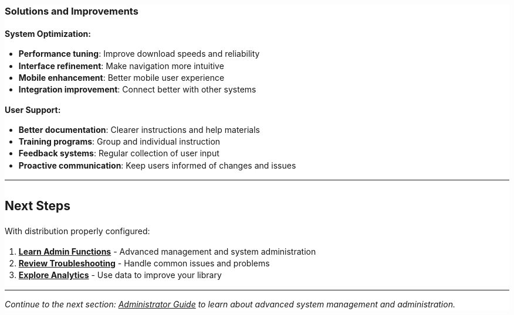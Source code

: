 ### Solutions and Improvements
**System Optimization:**
- **Performance tuning**: Improve download speeds and reliability
- **Interface refinement**: Make navigation more intuitive
- **Mobile enhancement**: Better mobile user experience
- **Integration improvement**: Connect better with other systems

**User Support:**
- **Better documentation**: Clearer instructions and help materials
- **Training programs**: Group and individual instruction
- **Feedback systems**: Regular collection of user input
- **Proactive communication**: Keep users informed of changes and issues

---

## Next Steps

With distribution properly configured:

1. **[Learn Admin Functions](admin-guide.html)** - Advanced management and system administration
2. **[Review Troubleshooting](troubleshooting.html)** - Handle common issues and problems
3. **[Explore Analytics](admin-guide.html#reporting-and-analytics)** - Use data to improve your library

---

*Continue to the next section: [Administrator Guide](admin-guide.html) to learn about advanced system management and administration.*